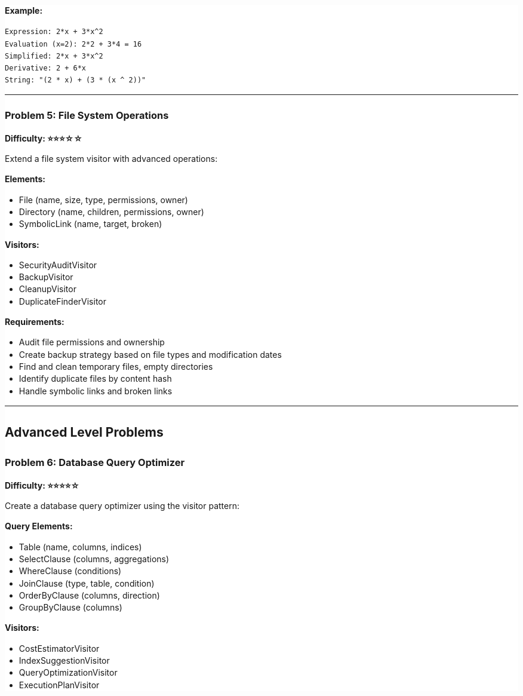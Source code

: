 **Example:**
```
Expression: 2*x + 3*x^2
Evaluation (x=2): 2*2 + 3*4 = 16
Simplified: 2*x + 3*x^2
Derivative: 2 + 6*x
String: "(2 * x) + (3 * (x ^ 2))"
```

---

### Problem 5: File System Operations
**Difficulty: ⭐⭐⭐☆☆**

Extend a file system visitor with advanced operations:

**Elements:**
- File (name, size, type, permissions, owner)
- Directory (name, children, permissions, owner)
- SymbolicLink (name, target, broken)

**Visitors:**
- SecurityAuditVisitor
- BackupVisitor
- CleanupVisitor
- DuplicateFinderVisitor

**Requirements:**
- Audit file permissions and ownership
- Create backup strategy based on file types and modification dates
- Find and clean temporary files, empty directories
- Identify duplicate files by content hash
- Handle symbolic links and broken links

---

## Advanced Level Problems

### Problem 6: Database Query Optimizer
**Difficulty: ⭐⭐⭐⭐☆**

Create a database query optimizer using the visitor pattern:

**Query Elements:**
- Table (name, columns, indices)
- SelectClause (columns, aggregations)
- WhereClause (conditions)
- JoinClause (type, table, condition)
- OrderByClause (columns, direction)
- GroupByClause (columns)

**Visitors:**
- CostEstimatorVisitor
- IndexSuggestionVisitor
- QueryOptimizationVisitor
- ExecutionPlanVisitor

